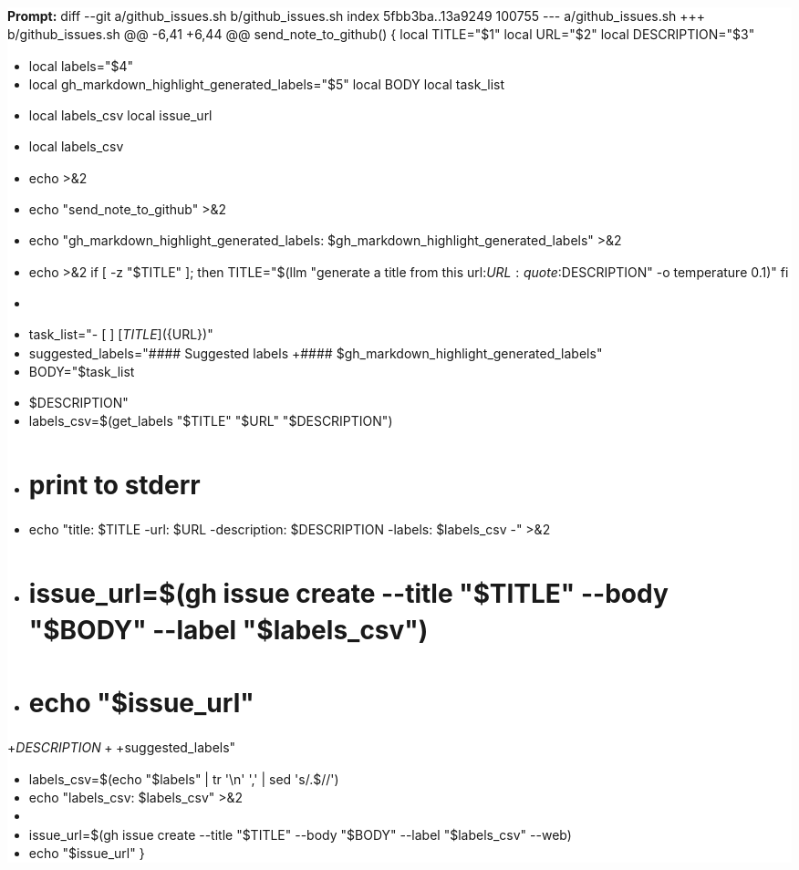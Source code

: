 **Prompt:**
diff --git a/github_issues.sh b/github_issues.sh
index 5fbb3ba..13a9249 100755
--- a/github_issues.sh
+++ b/github_issues.sh
@@ -6,41 +6,44 @@ send_note_to_github() {
     local TITLE="$1"
     local URL="$2"
     local DESCRIPTION="$3"
+    local labels="$4"
+    local gh_markdown_highlight_generated_labels="$5"
     local BODY
     local task_list
-    local labels_csv
     local issue_url
+    local labels_csv
+    echo >&2
+    echo "send_note_to_github" >&2
+    echo "gh_markdown_highlight_generated_labels: $gh_markdown_highlight_generated_labels" >&2
 
+    echo >&2
     if [ -z "$TITLE" ]; then
         TITLE="$(llm "generate a title from this url:$URL:quote:$DESCRIPTION" -o temperature 0.1)"
     fi
-
+    
     task_list="- [ ] [${TITLE}](${URL})"
+    suggested_labels="#### Suggested labels
+#### $gh_markdown_highlight_generated_labels"
+    
     BODY="$task_list
 
-    $DESCRIPTION"
-    labels_csv=$(get_labels "$TITLE" "$URL" "$DESCRIPTION")
-    # print to stderr
-    echo "title: $TITLE
-url: $URL 
-description: $DESCRIPTION
-labels: $labels_csv
-" >&2
-    # issue_url=$(gh issue create --title "$TITLE" --body "$BODY" --label "$labels_csv")
-    # echo "$issue_url"
+$DESCRIPTION
+
+$suggested_labels"
+    labels_csv=$(echo "$labels" | tr '\n' ',' | sed 's/.$//')
+    echo "labels_csv: $labels_csv" >&2
+    
+    issue_url=$(gh issue create --title "$TITLE" --body "$BODY" --label "$labels_csv" --web)
+    echo "$issue_url"
 }
 